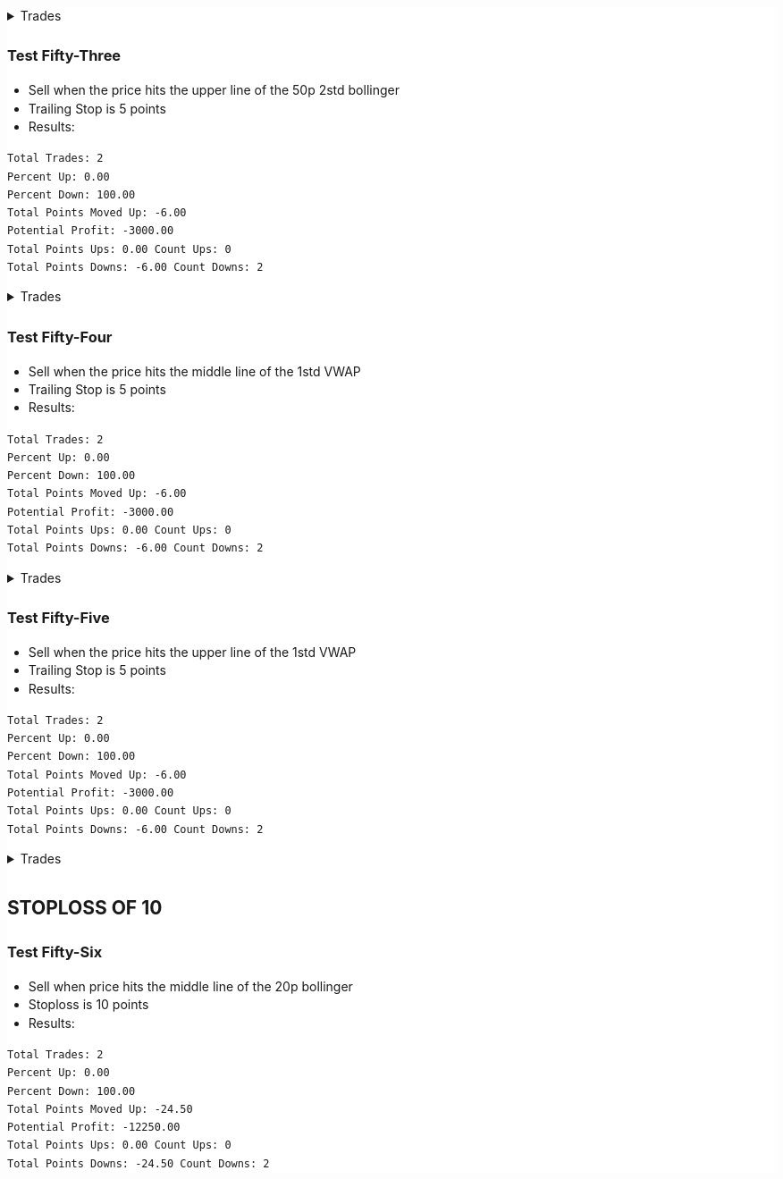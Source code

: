 <details><summary>Trades</summary></details>

### Test Fifty-Three
* Sell when the price hits the upper line of the 50p 2std bollinger
* Trailing Stop is 5 points
* Results:
```
Total Trades: 2
Percent Up: 0.00
Percent Down: 100.00
Total Points Moved Up: -6.00
Potential Profit: -3000.00
Total Points Ups: 0.00 Count Ups: 0
Total Points Downs: -6.00 Count Downs: 2
```

<details><summary>Trades</summary></details>

### Test Fifty-Four
* Sell when the price hits the middle line of the 1std VWAP
* Trailing Stop is 5 points
* Results:
```
Total Trades: 2
Percent Up: 0.00
Percent Down: 100.00
Total Points Moved Up: -6.00
Potential Profit: -3000.00
Total Points Ups: 0.00 Count Ups: 0
Total Points Downs: -6.00 Count Downs: 2
```

<details><summary>Trades</summary></details>

### Test Fifty-Five
* Sell when the price hits the upper line of the 1std VWAP
* Trailing Stop is 5 points
* Results:
```
Total Trades: 2
Percent Up: 0.00
Percent Down: 100.00
Total Points Moved Up: -6.00
Potential Profit: -3000.00
Total Points Ups: 0.00 Count Ups: 0
Total Points Downs: -6.00 Count Downs: 2
```

<details><summary>Trades</summary></details>

## STOPLOSS OF 10

### Test Fifty-Six
* Sell when price hits the middle line of the 20p bollinger
* Stoploss is 10 points
* Results:
```
Total Trades: 2
Percent Up: 0.00
Percent Down: 100.00
Total Points Moved Up: -24.50
Potential Profit: -12250.00
Total Points Ups: 0.00 Count Ups: 0
Total Points Downs: -24.50 Count Downs: 2
```